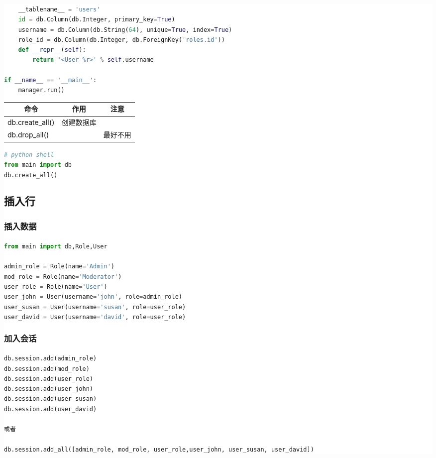 ```python
    __tablename__ = 'users'
    id = db.Column(db.Integer, primary_key=True)
    username = db.Column(db.String(64), unique=True, index=True)
    role_id = db.Column(db.Integer, db.ForeignKey('roles.id'))
    def __repr__(self):
        return '<User %r>' % self.username

if __name__ == '__main__':
    manager.run()
```

| 命令            | 作用       | 注意     |
| --------------- | ---------- | -------- |
| db.create_all() | 创建数据库 |          |
| db.drop_all()   |            | 最好不用 |

```python
# python shell
from main import db
db.create_all()
```

## 插入行

### 插入数据

```python
from main import db,Role,User

admin_role = Role(name='Admin')
mod_role = Role(name='Moderator')
user_role = Role(name='User')
user_john = User(username='john', role=admin_role)
user_susan = User(username='susan', role=user_role)
user_david = User(username='david', role=user_role)
```

### 加入会话

```python
db.session.add(admin_role)
db.session.add(mod_role)
db.session.add(user_role)
db.session.add(user_john)
db.session.add(user_susan)
db.session.add(user_david)

或者

db.session.add_all([admin_role, mod_role, user_role,user_john, user_susan, user_david])
```
